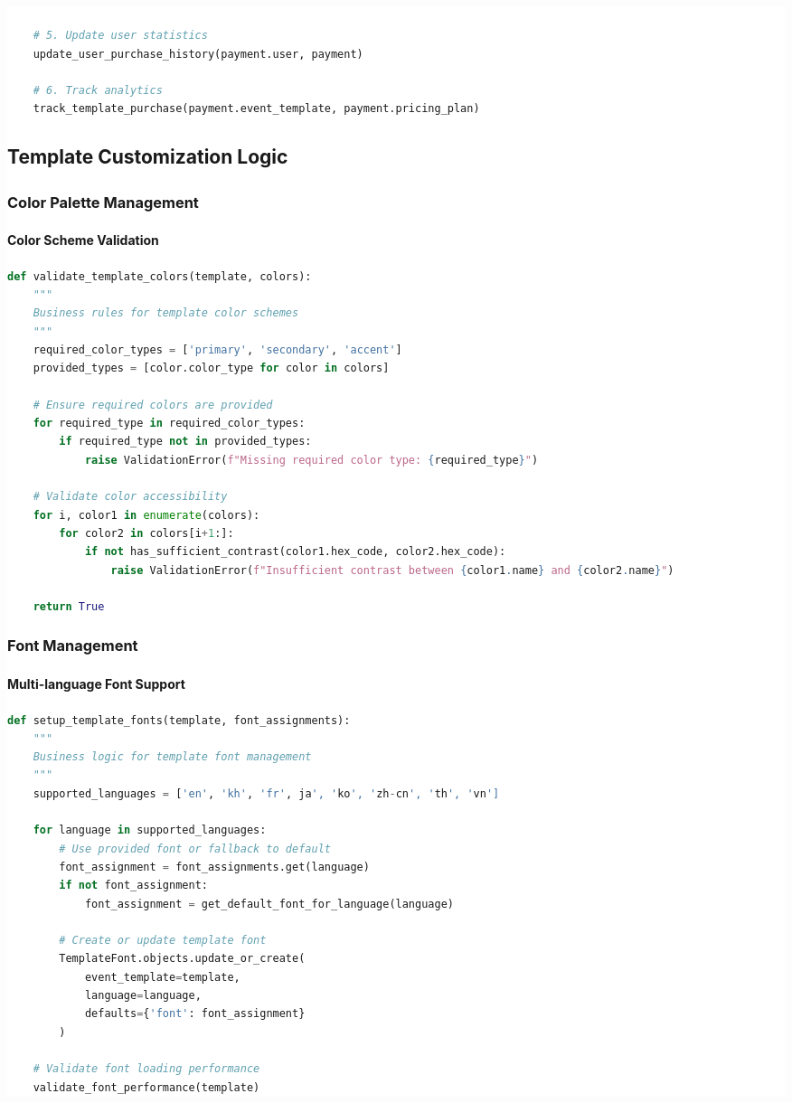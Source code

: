 ```python
    
    # 5. Update user statistics
    update_user_purchase_history(payment.user, payment)
    
    # 6. Track analytics
    track_template_purchase(payment.event_template, payment.pricing_plan)
```

## Template Customization Logic

### Color Palette Management

#### Color Scheme Validation
```python
def validate_template_colors(template, colors):
    """
    Business rules for template color schemes
    """
    required_color_types = ['primary', 'secondary', 'accent']
    provided_types = [color.color_type for color in colors]
    
    # Ensure required colors are provided
    for required_type in required_color_types:
        if required_type not in provided_types:
            raise ValidationError(f"Missing required color type: {required_type}")
    
    # Validate color accessibility
    for i, color1 in enumerate(colors):
        for color2 in colors[i+1:]:
            if not has_sufficient_contrast(color1.hex_code, color2.hex_code):
                raise ValidationError(f"Insufficient contrast between {color1.name} and {color2.name}")
    
    return True
```

### Font Management

#### Multi-language Font Support
```python
def setup_template_fonts(template, font_assignments):
    """
    Business logic for template font management
    """
    supported_languages = ['en', 'kh', 'fr', ja', 'ko', 'zh-cn', 'th', 'vn']
    
    for language in supported_languages:
        # Use provided font or fallback to default
        font_assignment = font_assignments.get(language)
        if not font_assignment:
            font_assignment = get_default_font_for_language(language)
        
        # Create or update template font
        TemplateFont.objects.update_or_create(
            event_template=template,
            language=language,
            defaults={'font': font_assignment}
        )
    
    # Validate font loading performance
    validate_font_performance(template)
```
